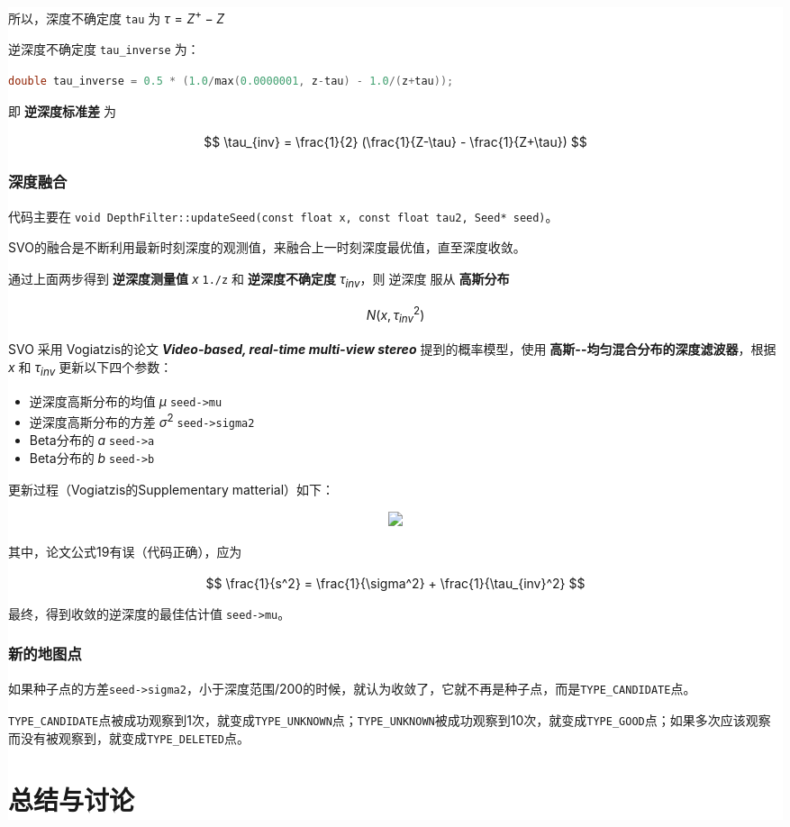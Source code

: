 所以，深度不确定度 `tau` 为 $\tau = Z^{+} - Z$

逆深度不确定度 `tau_inverse` 为：

```c++
double tau_inverse = 0.5 * (1.0/max(0.0000001, z-tau) - 1.0/(z+tau));
```

即 **逆深度标准差** 为

$$
\tau_{inv} = \frac{1}{2} (\frac{1}{Z-\tau} - \frac{1}{Z+\tau})
$$

### 深度融合

代码主要在 `void DepthFilter::updateSeed(const float x, const float tau2, Seed* seed)`。

SVO的融合是不断利用最新时刻深度的观测值，来融合上一时刻深度最优值，直至深度收敛。

通过上面两步得到 **逆深度测量值** $x$ `1./z` 和 **逆深度不确定度** $\tau_{inv}$，则 逆深度 服从 **高斯分布**

$$
N(x, \tau_{inv}^2)
$$

SVO 采用 Vogiatzis的论文 ***Video-based, real-time multi-view stereo*** 提到的概率模型，使用 **高斯--均匀混合分布的深度滤波器**，根据 $x$ 和 $\tau_{inv}$ 更新以下四个参数：

* 逆深度高斯分布的均值 $\mu$ `seed->mu`
* 逆深度高斯分布的方差 $\sigma^2$ `seed->sigma2`
* Beta分布的 $a$ `seed->a`
* Beta分布的 $b$ `seed->b`

更新过程（Vogiatzis的Supplementary matterial）如下：

<p align="center">
  <img src="../images/svo/gauss_beta_update.png">
</p>

其中，论文公式19有误（代码正确），应为

$$
\frac{1}{s^2} = \frac{1}{\sigma^2} + \frac{1}{\tau_{inv}^2}
$$

最终，得到收敛的逆深度的最佳估计值 `seed->mu`。

### 新的地图点

如果种子点的方差`seed->sigma2`，小于深度范围/200的时候，就认为收敛了，它就不再是种子点，而是`TYPE_CANDIDATE`点。

`TYPE_CANDIDATE`点被成功观察到1次，就变成`TYPE_UNKNOWN`点；`TYPE_UNKNOWN`被成功观察到10次，就变成`TYPE_GOOD`点；如果多次应该观察而没有被观察到，就变成`TYPE_DELETED`点。

# 总结与讨论

